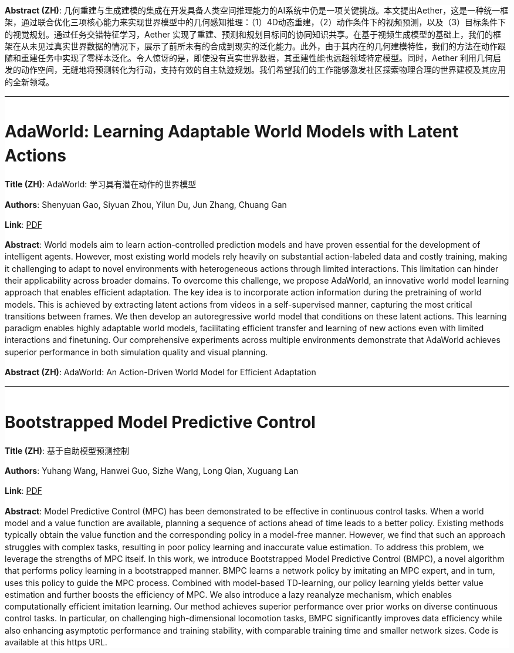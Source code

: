 **Abstract (ZH)**: 几何重建与生成建模的集成在开发具备人类空间推理能力的AI系统中仍是一项关键挑战。本文提出Aether，这是一种统一框架，通过联合优化三项核心能力来实现世界模型中的几何感知推理：（1）4D动态重建，（2）动作条件下的视频预测，以及（3）目标条件下的视觉规划。通过任务交错特征学习，Aether 实现了重建、预测和规划目标间的协同知识共享。在基于视频生成模型的基础上，我们的框架在从未见过真实世界数据的情况下，展示了前所未有的合成到现实的泛化能力。此外，由于其内在的几何建模特性，我们的方法在动作跟随和重建任务中实现了零样本泛化。令人惊讶的是，即使没有真实世界数据，其重建性能也远超领域特定模型。同时，Aether 利用几何启发的动作空间，无缝地将预测转化为行动，支持有效的自主轨迹规划。我们希望我们的工作能够激发社区探索物理合理的世界建模及其应用的全新领域。 

---
# AdaWorld: Learning Adaptable World Models with Latent Actions 

**Title (ZH)**: AdaWorld: 学习具有潜在动作的世界模型 

**Authors**: Shenyuan Gao, Siyuan Zhou, Yilun Du, Jun Zhang, Chuang Gan  

**Link**: [PDF](https://arxiv.org/pdf/2503.18938)  

**Abstract**: World models aim to learn action-controlled prediction models and have proven essential for the development of intelligent agents. However, most existing world models rely heavily on substantial action-labeled data and costly training, making it challenging to adapt to novel environments with heterogeneous actions through limited interactions. This limitation can hinder their applicability across broader domains. To overcome this challenge, we propose AdaWorld, an innovative world model learning approach that enables efficient adaptation. The key idea is to incorporate action information during the pretraining of world models. This is achieved by extracting latent actions from videos in a self-supervised manner, capturing the most critical transitions between frames. We then develop an autoregressive world model that conditions on these latent actions. This learning paradigm enables highly adaptable world models, facilitating efficient transfer and learning of new actions even with limited interactions and finetuning. Our comprehensive experiments across multiple environments demonstrate that AdaWorld achieves superior performance in both simulation quality and visual planning. 

**Abstract (ZH)**: AdaWorld: An Action-Driven World Model for Efficient Adaptation 

---
# Bootstrapped Model Predictive Control 

**Title (ZH)**: 基于自助模型预测控制 

**Authors**: Yuhang Wang, Hanwei Guo, Sizhe Wang, Long Qian, Xuguang Lan  

**Link**: [PDF](https://arxiv.org/pdf/2503.18871)  

**Abstract**: Model Predictive Control (MPC) has been demonstrated to be effective in continuous control tasks. When a world model and a value function are available, planning a sequence of actions ahead of time leads to a better policy. Existing methods typically obtain the value function and the corresponding policy in a model-free manner. However, we find that such an approach struggles with complex tasks, resulting in poor policy learning and inaccurate value estimation. To address this problem, we leverage the strengths of MPC itself. In this work, we introduce Bootstrapped Model Predictive Control (BMPC), a novel algorithm that performs policy learning in a bootstrapped manner. BMPC learns a network policy by imitating an MPC expert, and in turn, uses this policy to guide the MPC process. Combined with model-based TD-learning, our policy learning yields better value estimation and further boosts the efficiency of MPC. We also introduce a lazy reanalyze mechanism, which enables computationally efficient imitation learning. Our method achieves superior performance over prior works on diverse continuous control tasks. In particular, on challenging high-dimensional locomotion tasks, BMPC significantly improves data efficiency while also enhancing asymptotic performance and training stability, with comparable training time and smaller network sizes. Code is available at this https URL. 
